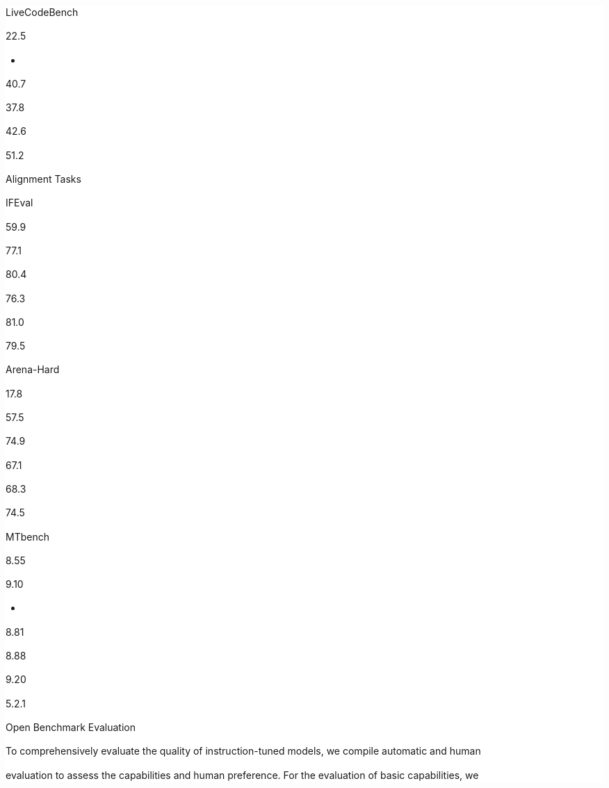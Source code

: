 LiveCodeBench

22.5

-

40.7

37.8

42.6

51.2

Alignment Tasks

IFEval

59.9

77.1

80.4

76.3

81.0

79.5

Arena-Hard

17.8

57.5

74.9

67.1

68.3

74.5

MTbench

8.55

9.10

-

8.81

8.88

9.20

5.2.1

Open Benchmark Evaluation

To comprehensively evaluate the quality of instruction-tuned models, we compile automatic and human

evaluation to assess the capabilities and human preference. For the evaluation of basic capabilities, we
